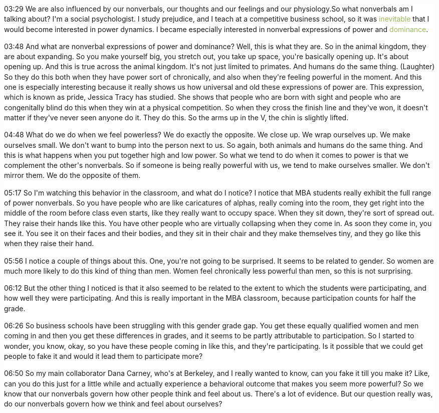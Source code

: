 03:29
We are also influenced by our nonverbals, our thoughts and our feelings and our physiology.So what nonverbals am I talking about? I'm a social psychologist. I study prejudice, and I teach at a competitive business school, so it was <font color="#9bbb59">inevitable</font> that I would become interested in power dynamics. I became especially interested in nonverbal expressions of power and <font color="#9bbb59">dominance</font>.

03:48
And what are nonverbal expressions of power and dominance? Well, this is what they are. So in the animal kingdom, they are about expanding. So you make yourself big, you stretch out, you take up space, you're basically opening up. It's about opening up. And this is true across the animal kingdom. It's not just limited to primates. And humans do the same thing. (Laughter) So they do this both when they have power sort of chronically, and also when they're feeling powerful in the moment. And this one is especially interesting because it really shows us how universal and old these expressions of power are. This expression, which is known as pride, Jessica Tracy has studied. She shows that people who are born with sight and people who are congenitally blind do this when they win at a physical competition. So when they cross the finish line and they've won, it doesn't matter if they've never seen anyone do it. They do this. So the arms up in the V, the chin is slightly lifted.

04:48
What do we do when we feel powerless? We do exactly the opposite. We close up. We wrap ourselves up. We make ourselves small. We don't want to bump into the person next to us. So again, both animals and humans do the same thing. And this is what happens when you put together high and low power. So what we tend to do when it comes to power is that we complement the other's nonverbals. So if someone is being really powerful with us, we tend to make ourselves smaller. We don't mirror them. We do the opposite of them.

05:17
So I'm watching this behavior in the classroom, and what do I notice? I notice that MBA students really exhibit the full range of power nonverbals. So you have people who are like caricatures of alphas, really coming into the room, they get right into the middle of the room before class even starts, like they really want to occupy space. When they sit down, they're sort of spread out. They raise their hands like this. You have other people who are virtually collapsing when they come in. As soon they come in, you see it. You see it on their faces and their bodies, and they sit in their chair and they make themselves tiny, and they go like this when they raise their hand.

05:56
I notice a couple of things about this. One, you're not going to be surprised. It seems to be related to gender. So women are much more likely to do this kind of thing than men. Women feel chronically less powerful than men, so this is not surprising.

06:12
But the other thing I noticed is that it also seemed to be related to the extent to which the students were participating, and how well they were participating. And this is really important in the MBA classroom, because participation counts for half the grade.

06:26
So business schools have been struggling with this gender grade gap. You get these equally qualified women and men coming in and then you get these differences in grades, and it seems to be partly attributable to participation. So I started to wonder, you know, okay, so you have these people coming in like this, and they're participating. Is it possible that we could get people to fake it and would it lead them to participate more?

06:50
So my main collaborator Dana Carney, who's at Berkeley, and I really wanted to know, can you fake it till you make it? Like, can you do this just for a little while and actually experience a behavioral outcome that makes you seem more powerful? So we know that our nonverbals govern how other people think and feel about us. There's a lot of evidence. But our question really was, do our nonverbals govern how we think and feel about ourselves?
